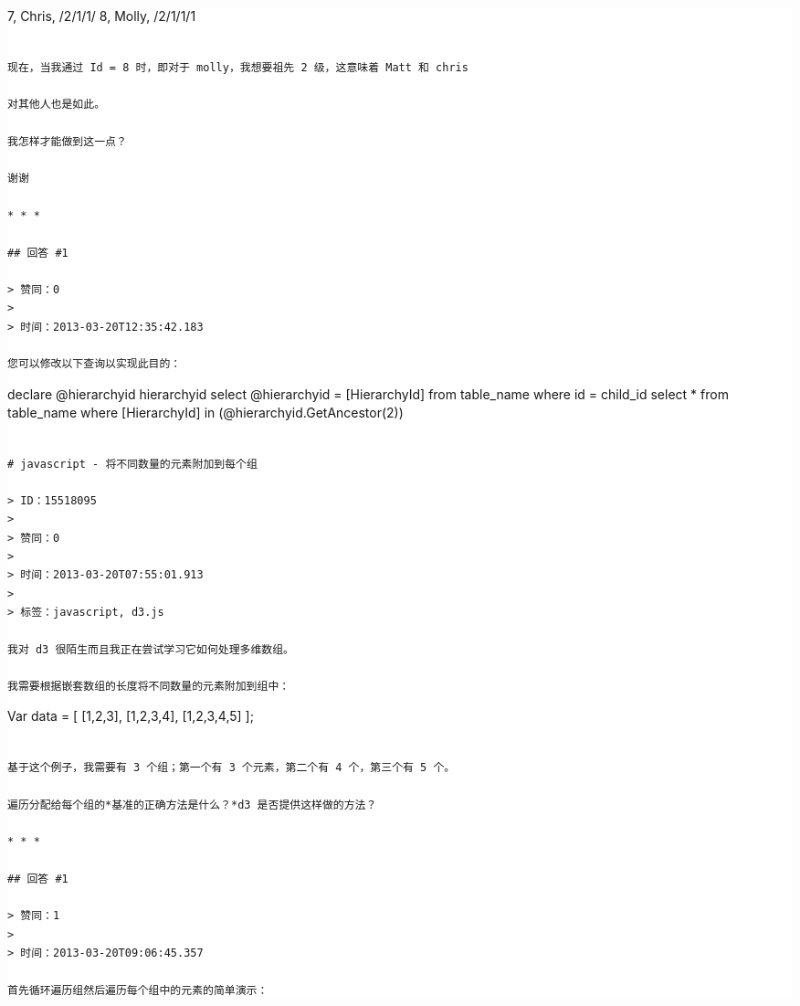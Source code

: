 7, Chris, /2/1/1/
8, Molly, /2/1/1/1 
```

现在，当我通过 Id = 8 时，即对于 molly，我想要祖先 2 级，这意味着 Matt 和 chris

对其他人也是如此。

我怎样才能做到这一点？

谢谢

* * *

## 回答 #1

> 赞同：0
> 
> 时间：2013-03-20T12:35:42.183

您可以修改以下查询以实现此目的：

```
declare @hierarchyid hierarchyid
select @hierarchyid = [HierarchyId] from table_name where id = child_id
select * from table_name where [HierarchyId] in (@hierarchyid.GetAncestor(2)) 
```

# javascript - 将不同数量的元素附加到每个组

> ID：15518095
> 
> 赞同：0
> 
> 时间：2013-03-20T07:55:01.913
> 
> 标签：javascript, d3.js

我对 d3 很陌生而且我正在尝试学习它如何处理多维数组。

我需要根据嵌套数组的长度将不同数量的元素附加到组中：

```
Var data = [
            [1,2,3],
            [1,2,3,4],
            [1,2,3,4,5]
           ]; 
```

基于这个例子，我需要有 3 个组；第一个有 3 个元素，第二个有 4 个，第三个有 5 个。

遍历分配给每个组的*基准的正确方法是什么？*d3 是否提供这样做的方法？

* * *

## 回答 #1

> 赞同：1
> 
> 时间：2013-03-20T09:06:45.357

首先循环遍历组然后遍历每个组中的元素的简单演示：

```